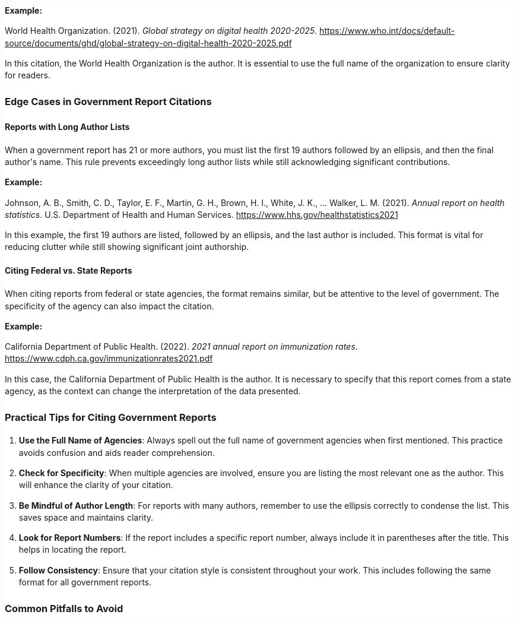**Example:**

World Health Organization. (2021). *Global strategy on digital health 2020-2025*. https://www.who.int/docs/default-source/documents/ghd/global-strategy-on-digital-health-2020-2025.pdf

In this citation, the World Health Organization is the author. It is essential to use the full name of the organization to ensure clarity for readers.

### Edge Cases in Government Report Citations

#### Reports with Long Author Lists 

When a government report has 21 or more authors, you must list the first 19 authors followed by an ellipsis, and then the final author's name. This rule prevents exceedingly long author lists while still acknowledging significant contributions.

**Example:**

Johnson, A. B., Smith, C. D., Taylor, E. F., Martin, G. H., Brown, H. I., White, J. K., ... Walker, L. M. (2021). *Annual report on health statistics*. U.S. Department of Health and Human Services. https://www.hhs.gov/healthstatistics2021

In this example, the first 19 authors are listed, followed by an ellipsis, and the last author is included. This format is vital for reducing clutter while still showing significant joint authorship.

#### Citing Federal vs. State Reports

When citing reports from federal or state agencies, the format remains similar, but be attentive to the level of government. The specificity of the agency can also impact the citation.

**Example:**

California Department of Public Health. (2022). *2021 annual report on immunization rates*. https://www.cdph.ca.gov/immunizationrates2021.pdf

In this case, the California Department of Public Health is the author. It is necessary to specify that this report comes from a state agency, as the context can change the interpretation of the data presented.

### Practical Tips for Citing Government Reports

1. **Use the Full Name of Agencies**: Always spell out the full name of government agencies when first mentioned. This practice avoids confusion and aids reader comprehension.

2. **Check for Specificity**: When multiple agencies are involved, ensure you are listing the most relevant one as the author. This will enhance the clarity of your citation.

3. **Be Mindful of Author Length**: For reports with many authors, remember to use the ellipsis correctly to condense the list. This saves space and maintains clarity.

4. **Look for Report Numbers**: If the report includes a specific report number, always include it in parentheses after the title. This helps in locating the report.

5. **Follow Consistency**: Ensure that your citation style is consistent throughout your work. This includes following the same format for all government reports.

### Common Pitfalls to Avoid
